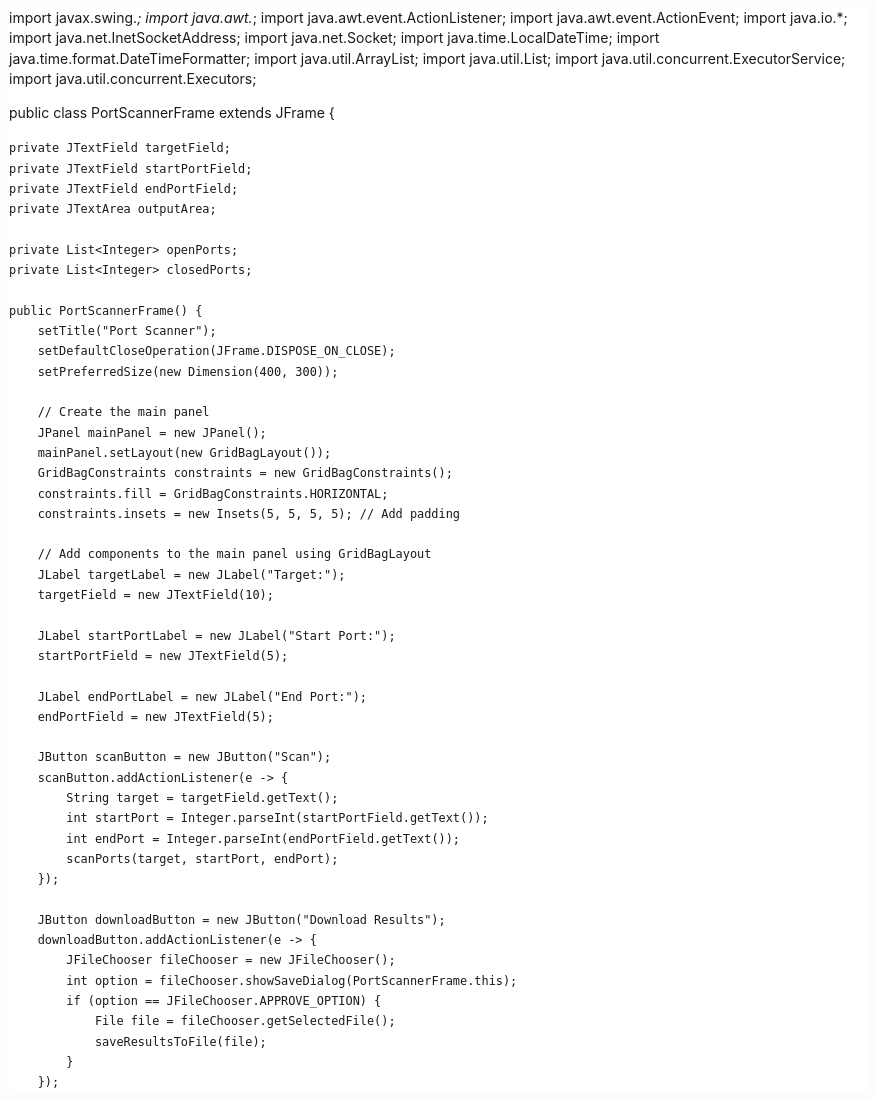 import javax.swing.*;
import java.awt.*;
import java.awt.event.ActionListener;
import java.awt.event.ActionEvent;
import java.io.*;
import java.net.InetSocketAddress;
import java.net.Socket;
import java.time.LocalDateTime;
import java.time.format.DateTimeFormatter;
import java.util.ArrayList;
import java.util.List;
import java.util.concurrent.ExecutorService;
import java.util.concurrent.Executors;


public class PortScannerFrame extends JFrame {

    private JTextField targetField;
    private JTextField startPortField;
    private JTextField endPortField;
    private JTextArea outputArea;

    private List<Integer> openPorts;
    private List<Integer> closedPorts;

    public PortScannerFrame() {
        setTitle("Port Scanner");
        setDefaultCloseOperation(JFrame.DISPOSE_ON_CLOSE);
        setPreferredSize(new Dimension(400, 300));

        // Create the main panel
        JPanel mainPanel = new JPanel();
        mainPanel.setLayout(new GridBagLayout());
        GridBagConstraints constraints = new GridBagConstraints();
        constraints.fill = GridBagConstraints.HORIZONTAL;
        constraints.insets = new Insets(5, 5, 5, 5); // Add padding

        // Add components to the main panel using GridBagLayout
        JLabel targetLabel = new JLabel("Target:");
        targetField = new JTextField(10);

        JLabel startPortLabel = new JLabel("Start Port:");
        startPortField = new JTextField(5);

        JLabel endPortLabel = new JLabel("End Port:");
        endPortField = new JTextField(5);

        JButton scanButton = new JButton("Scan");
        scanButton.addActionListener(e -> {
            String target = targetField.getText();
            int startPort = Integer.parseInt(startPortField.getText());
            int endPort = Integer.parseInt(endPortField.getText());
            scanPorts(target, startPort, endPort);
        });

        JButton downloadButton = new JButton("Download Results");
        downloadButton.addActionListener(e -> {
            JFileChooser fileChooser = new JFileChooser();
            int option = fileChooser.showSaveDialog(PortScannerFrame.this);
            if (option == JFileChooser.APPROVE_OPTION) {
                File file = fileChooser.getSelectedFile();
                saveResultsToFile(file);
            }
        });
